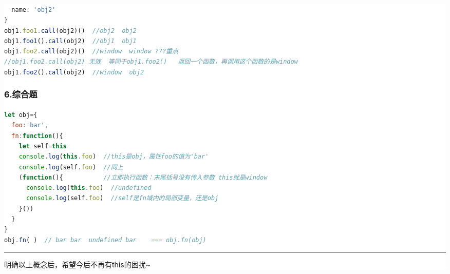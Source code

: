 ```javascript
  name: 'obj2'
}
obj1.foo1.call(obj2)()  //obj2  obj2
obj1.foo1().call(obj2)  //obj1  obj1
obj1.foo2.call(obj2)()  //window  window ???重点
//obj1.foo2.call(obj2) 无效  等同于obj1.foo2()   返回一个函数，再调用这个函数的是window
obj1.foo2().call(obj2)  //window  obj2

```

### 6.综合题

```javascript
let obj={
  foo:'bar',
  fn:function(){
    let self=this
    console.log(this.foo)  //this是obj，属性foo的值为'bar' 
    console.log(self.foo)  //同上
    (function(){           //立即执行函数：末尾括号没有传入参数 this就是window
      console.log(this.foo)  //undefined
      console.log(self.foo)  //self是fn域内的局部变量，还是obj
    }())
  }
}
obj.fn( )  // bar bar  undefined bar    === obj.fn(obj)  
```

***

明确以上概念后，希望今后不再有this的困扰~
